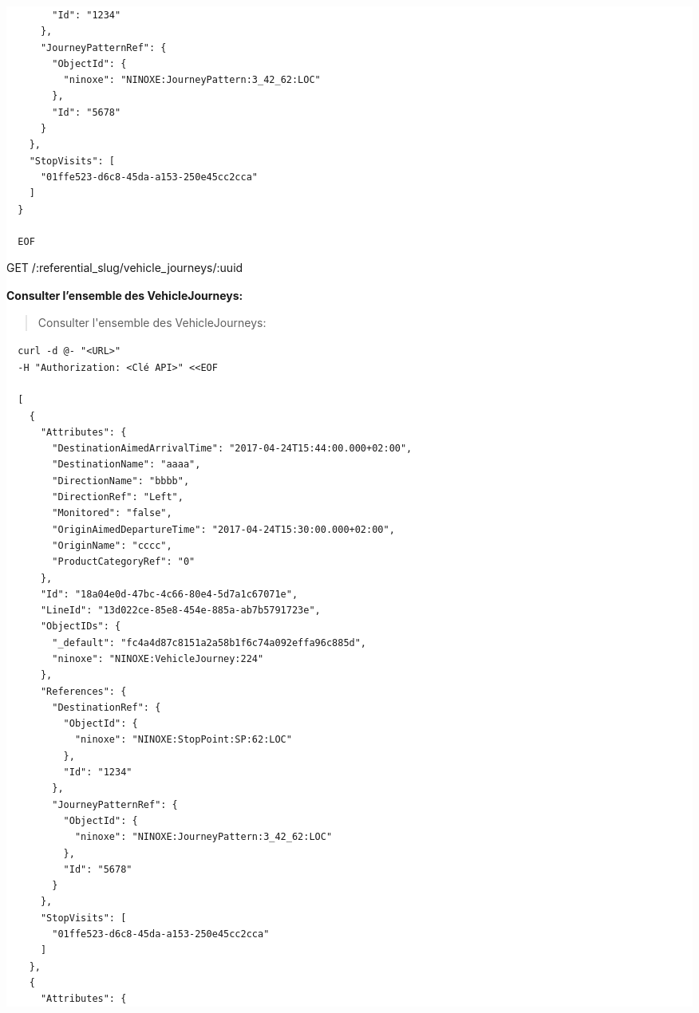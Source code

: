 ```shell
        "Id": "1234"
      },
      "JourneyPatternRef": {
        "ObjectId": {
          "ninoxe": "NINOXE:JourneyPattern:3_42_62:LOC"
        },
        "Id": "5678"
      }
    },
    "StopVisits": [
      "01ffe523-d6c8-45da-a153-250e45cc2cca"
    ]
  }

  EOF
```

GET /:referential_slug/vehicle_journeys/:uuid

**Consulter l’ensemble des VehicleJourneys:** 

>Consulter l'ensemble des VehicleJourneys:

```shell
  curl -d @- "<URL>"
  -H "Authorization: <Clé API>" <<EOF

  [
    {
      "Attributes": {
        "DestinationAimedArrivalTime": "2017-04-24T15:44:00.000+02:00",
        "DestinationName": "aaaa",
        "DirectionName": "bbbb",
        "DirectionRef": "Left",
        "Monitored": "false",
        "OriginAimedDepartureTime": "2017-04-24T15:30:00.000+02:00",
        "OriginName": "cccc",
        "ProductCategoryRef": "0"
      },
      "Id": "18a04e0d-47bc-4c66-80e4-5d7a1c67071e",
      "LineId": "13d022ce-85e8-454e-885a-ab7b5791723e",
      "ObjectIDs": {
        "_default": "fc4a4d87c8151a2a58b1f6c74a092effa96c885d",
        "ninoxe": "NINOXE:VehicleJourney:224"
      },
      "References": {
        "DestinationRef": {
          "ObjectId": {
            "ninoxe": "NINOXE:StopPoint:SP:62:LOC"
          },
          "Id": "1234"
        },
        "JourneyPatternRef": {
          "ObjectId": {
            "ninoxe": "NINOXE:JourneyPattern:3_42_62:LOC"
          },
          "Id": "5678"
        }
      },
      "StopVisits": [
        "01ffe523-d6c8-45da-a153-250e45cc2cca"
      ]
    },
    {
      "Attributes": {
```